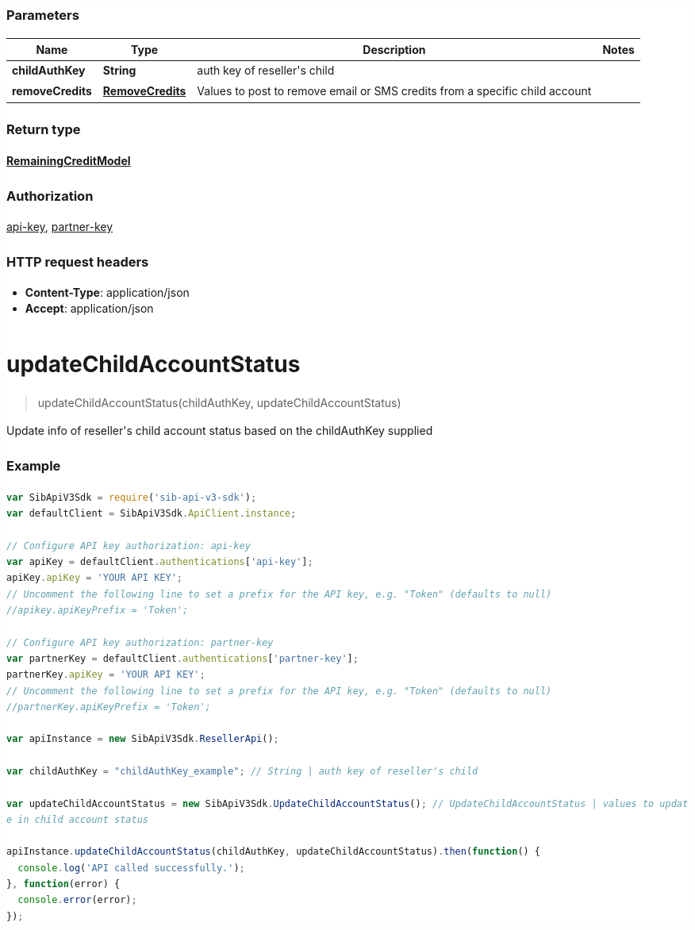 ### Parameters

Name | Type | Description  | Notes
------------- | ------------- | ------------- | -------------
 **childAuthKey** | **String**| auth key of reseller&#39;s child | 
 **removeCredits** | [**RemoveCredits**](RemoveCredits.md)| Values to post to remove email or SMS credits from a specific child account | 

### Return type

[**RemainingCreditModel**](RemainingCreditModel.md)

### Authorization

[api-key](../README.md#api-key), [partner-key](../README.md#partner-key)

### HTTP request headers

 - **Content-Type**: application/json
 - **Accept**: application/json

<a name="updateChildAccountStatus"></a>
# **updateChildAccountStatus**
> updateChildAccountStatus(childAuthKey, updateChildAccountStatus)

Update info of reseller&#39;s child account status based on the childAuthKey supplied

### Example
```javascript
var SibApiV3Sdk = require('sib-api-v3-sdk');
var defaultClient = SibApiV3Sdk.ApiClient.instance;

// Configure API key authorization: api-key
var apiKey = defaultClient.authentications['api-key'];
apiKey.apiKey = 'YOUR API KEY';
// Uncomment the following line to set a prefix for the API key, e.g. "Token" (defaults to null)
//apikey.apiKeyPrefix = 'Token';

// Configure API key authorization: partner-key
var partnerKey = defaultClient.authentications['partner-key'];
partnerKey.apiKey = 'YOUR API KEY';
// Uncomment the following line to set a prefix for the API key, e.g. "Token" (defaults to null)
//partnerKey.apiKeyPrefix = 'Token';

var apiInstance = new SibApiV3Sdk.ResellerApi();

var childAuthKey = "childAuthKey_example"; // String | auth key of reseller's child

var updateChildAccountStatus = new SibApiV3Sdk.UpdateChildAccountStatus(); // UpdateChildAccountStatus | values to update in child account status

apiInstance.updateChildAccountStatus(childAuthKey, updateChildAccountStatus).then(function() {
  console.log('API called successfully.');
}, function(error) {
  console.error(error);
});

```
